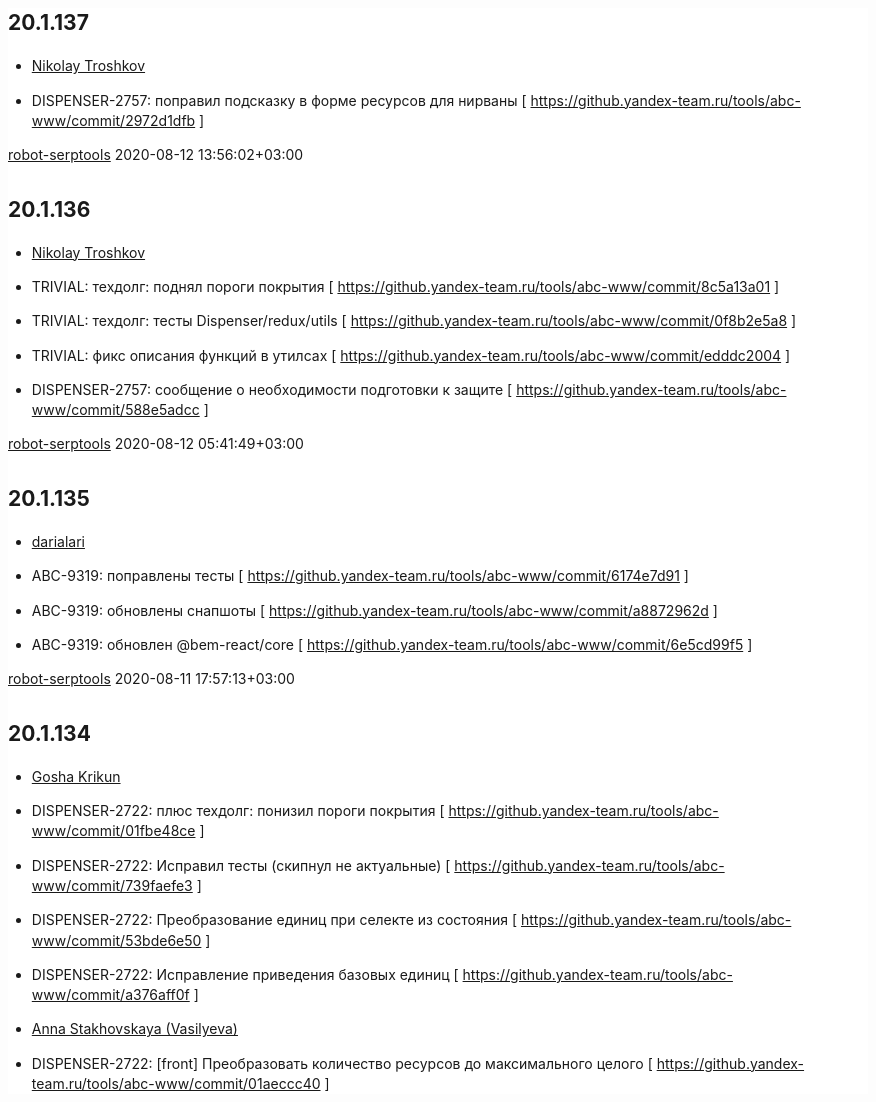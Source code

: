 20.1.137
--------

* [Nikolay Troshkov](http://staff/trshkv@yandex-team.ru)

 * DISPENSER-2757: поправил подсказку в форме ресурсов для нирваны  [ https://github.yandex-team.ru/tools/abc-www/commit/2972d1dfb ]

[robot-serptools](http://staff/robot-serptools@yandex-team.ru) 2020-08-12 13:56:02+03:00

20.1.136
--------

* [Nikolay Troshkov](http://staff/trshkv@yandex-team.ru)

 * TRIVIAL: техдолг: поднял пороги покрытия                       [ https://github.yandex-team.ru/tools/abc-www/commit/8c5a13a01 ]
 * TRIVIAL: техдолг: тесты Dispenser/redux/utils                  [ https://github.yandex-team.ru/tools/abc-www/commit/0f8b2e5a8 ]
 * TRIVIAL: фикс описания функций в утилсах                       [ https://github.yandex-team.ru/tools/abc-www/commit/edddc2004 ]
 * DISPENSER-2757: сообщение о необходимости подготовки к защите  [ https://github.yandex-team.ru/tools/abc-www/commit/588e5adcc ]

[robot-serptools](http://staff/robot-serptools@yandex-team.ru) 2020-08-12 05:41:49+03:00

20.1.135
--------

* [darialari](http://staff/darialari@yandex-team.ru)

 * ABC-9319: поправлены тесты          [ https://github.yandex-team.ru/tools/abc-www/commit/6174e7d91 ]
 * ABC-9319: обновлены снапшоты        [ https://github.yandex-team.ru/tools/abc-www/commit/a8872962d ]
 * ABC-9319: обновлен @bem-react/core  [ https://github.yandex-team.ru/tools/abc-www/commit/6e5cd99f5 ]

[robot-serptools](http://staff/robot-serptools@yandex-team.ru) 2020-08-11 17:57:13+03:00

20.1.134
--------

* [Gosha Krikun](http://staff/kpuk@yandex-team.ru)

 * DISPENSER-2722: плюс техдолг: понизил пороги покрытия           [ https://github.yandex-team.ru/tools/abc-www/commit/01fbe48ce ]
 * DISPENSER-2722: Исправил тесты (скипнул не актуальные)          [ https://github.yandex-team.ru/tools/abc-www/commit/739faefe3 ]
 * DISPENSER-2722: Преобразование единиц при селекте из состояния  [ https://github.yandex-team.ru/tools/abc-www/commit/53bde6e50 ]
 * DISPENSER-2722: Исправление приведения базовых единиц           [ https://github.yandex-team.ru/tools/abc-www/commit/a376aff0f ]

* [Anna Stakhovskaya (Vasilyeva)](http://staff/annvas@yandex-team.ru)

 * DISPENSER-2722: [front] Преобразовать количество ресурсов до максимального целого  [ https://github.yandex-team.ru/tools/abc-www/commit/01aeccc40 ]

